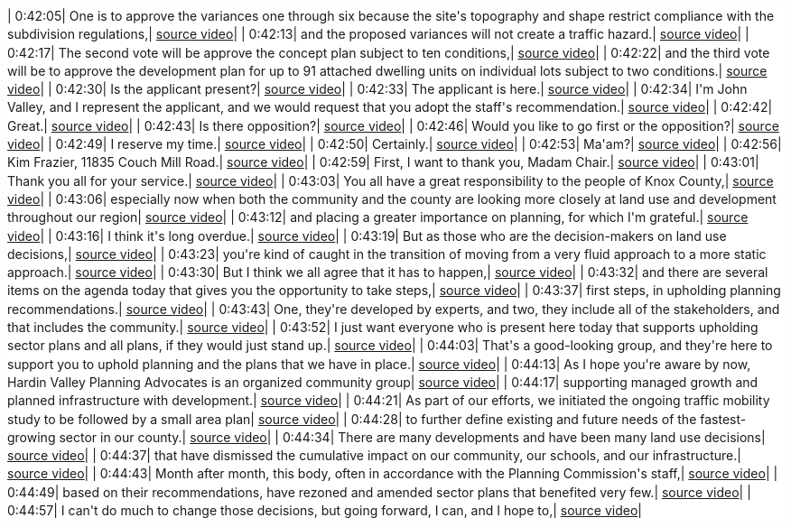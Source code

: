 | 0:42:05| One is to approve the variances one through six because the site's topography and shape restrict compliance with the subdivision regulations,| [source video](https://archive.org/details/Planning190509?start=2525)|
| 0:42:13| and the proposed variances will not create a traffic hazard.| [source video](https://archive.org/details/Planning190509?start=2533)|
| 0:42:17| The second vote will be approve the concept plan subject to ten conditions,| [source video](https://archive.org/details/Planning190509?start=2537)|
| 0:42:22| and the third vote will be to approve the development plan for up to 91 attached dwelling units on individual lots subject to two conditions.| [source video](https://archive.org/details/Planning190509?start=2542)|
| 0:42:30| Is the applicant present?| [source video](https://archive.org/details/Planning190509?start=2550)|
| 0:42:33| The applicant is here.| [source video](https://archive.org/details/Planning190509?start=2553)|
| 0:42:34| I'm John Valley, and I represent the applicant, and we would request that you adopt the staff's recommendation.| [source video](https://archive.org/details/Planning190509?start=2554)|
| 0:42:42| Great.| [source video](https://archive.org/details/Planning190509?start=2562)|
| 0:42:43| Is there opposition?| [source video](https://archive.org/details/Planning190509?start=2563)|
| 0:42:46| Would you like to go first or the opposition?| [source video](https://archive.org/details/Planning190509?start=2566)|
| 0:42:49| I reserve my time.| [source video](https://archive.org/details/Planning190509?start=2569)|
| 0:42:50| Certainly.| [source video](https://archive.org/details/Planning190509?start=2570)|
| 0:42:53| Ma'am?| [source video](https://archive.org/details/Planning190509?start=2573)|
| 0:42:56| Kim Frazier, 11835 Couch Mill Road.| [source video](https://archive.org/details/Planning190509?start=2576)|
| 0:42:59| First, I want to thank you, Madam Chair.| [source video](https://archive.org/details/Planning190509?start=2579)|
| 0:43:01| Thank you all for your service.| [source video](https://archive.org/details/Planning190509?start=2581)|
| 0:43:03| You all have a great responsibility to the people of Knox County,| [source video](https://archive.org/details/Planning190509?start=2583)|
| 0:43:06| especially now when both the community and the county are looking more closely at land use and development throughout our region| [source video](https://archive.org/details/Planning190509?start=2586)|
| 0:43:12| and placing a greater importance on planning, for which I'm grateful.| [source video](https://archive.org/details/Planning190509?start=2592)|
| 0:43:16| I think it's long overdue.| [source video](https://archive.org/details/Planning190509?start=2596)|
| 0:43:19| But as those who are the decision-makers on land use decisions,| [source video](https://archive.org/details/Planning190509?start=2599)|
| 0:43:23| you're kind of caught in the transition of moving from a very fluid approach to a more static approach.| [source video](https://archive.org/details/Planning190509?start=2603)|
| 0:43:30| But I think we all agree that it has to happen,| [source video](https://archive.org/details/Planning190509?start=2610)|
| 0:43:32| and there are several items on the agenda today that gives you the opportunity to take steps,| [source video](https://archive.org/details/Planning190509?start=2612)|
| 0:43:37| first steps, in upholding planning recommendations.| [source video](https://archive.org/details/Planning190509?start=2617)|
| 0:43:43| One, they're developed by experts, and two, they include all of the stakeholders, and that includes the community.| [source video](https://archive.org/details/Planning190509?start=2623)|
| 0:43:52| I just want everyone who is present here today that supports upholding sector plans and all plans, if they would just stand up.| [source video](https://archive.org/details/Planning190509?start=2632)|
| 0:44:03| That's a good-looking group, and they're here to support you to uphold planning and the plans that we have in place.| [source video](https://archive.org/details/Planning190509?start=2643)|
| 0:44:13| As I hope you're aware by now, Hardin Valley Planning Advocates is an organized community group| [source video](https://archive.org/details/Planning190509?start=2653)|
| 0:44:17| supporting managed growth and planned infrastructure with development.| [source video](https://archive.org/details/Planning190509?start=2657)|
| 0:44:21| As part of our efforts, we initiated the ongoing traffic mobility study to be followed by a small area plan| [source video](https://archive.org/details/Planning190509?start=2661)|
| 0:44:28| to further define existing and future needs of the fastest-growing sector in our county.| [source video](https://archive.org/details/Planning190509?start=2668)|
| 0:44:34| There are many developments and have been many land use decisions| [source video](https://archive.org/details/Planning190509?start=2674)|
| 0:44:37| that have dismissed the cumulative impact on our community, our schools, and our infrastructure.| [source video](https://archive.org/details/Planning190509?start=2677)|
| 0:44:43| Month after month, this body, often in accordance with the Planning Commission's staff,| [source video](https://archive.org/details/Planning190509?start=2683)|
| 0:44:49| based on their recommendations, have rezoned and amended sector plans that benefited very few.| [source video](https://archive.org/details/Planning190509?start=2689)|
| 0:44:57| I can't do much to change those decisions, but going forward, I can, and I hope to,| [source video](https://archive.org/details/Planning190509?start=2697)|